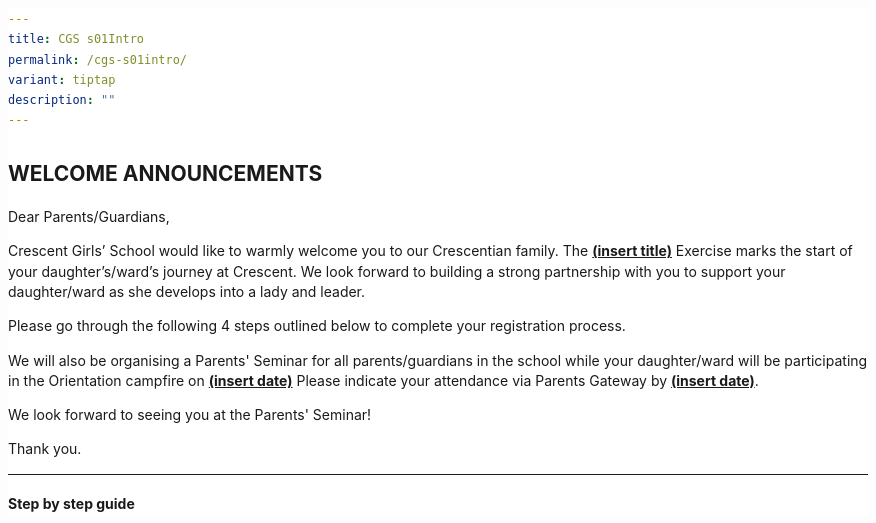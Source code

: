 ```yaml
---
title: CGS s01Intro
permalink: /cgs-s01intro/
variant: tiptap
description: ""
---
```

<h2><strong>WELCOME ANNOUNCEMENTS</strong></h2>
<p></p>
<p></p>
<p>Dear Parents/Guardians,</p>
<p>Crescent Girls’ School would like to warmly welcome you to our Crescentian
family. The <strong><u>(insert title)</u></strong> Exercise marks the start
of your daughter’s/ward’s journey at Crescent. We look forward to building
a strong partnership with you to support your daughter/ward as she develops
into a lady and leader.</p>
<p>Please go through the following 4 steps outlined below to complete your
registration process.</p>
<p>We will also be organising a Parents' Seminar for all parents/guardians
in the school while your daughter/ward will be participating in the Orientation
campfire on <strong><u>(insert date)</u></strong> Please indicate your attendance
via Parents Gateway by <strong><u>(insert date)</u></strong>.</p>
<p>We look forward to seeing you at the Parents' Seminar!</p>
<p>Thank you.</p>
<p></p>
<hr>
<h4><strong>Step by step guide</strong></h4>
<p></p>